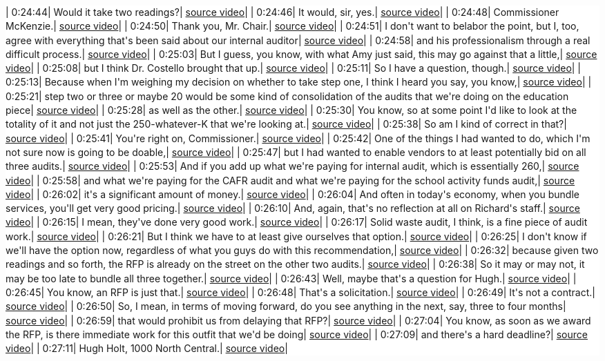 | 0:24:44| Would it take two readings?| [source video](https://archive.org/details/cocomws110606budget?start=1484)|
| 0:24:46| It would, sir, yes.| [source video](https://archive.org/details/cocomws110606budget?start=1486)|
| 0:24:48| Commissioner McKenzie.| [source video](https://archive.org/details/cocomws110606budget?start=1488)|
| 0:24:50| Thank you, Mr. Chair.| [source video](https://archive.org/details/cocomws110606budget?start=1490)|
| 0:24:51| I don't want to belabor the point, but I, too, agree with everything that's been said about our internal auditor| [source video](https://archive.org/details/cocomws110606budget?start=1491)|
| 0:24:58| and his professionalism through a real difficult process.| [source video](https://archive.org/details/cocomws110606budget?start=1498)|
| 0:25:03| But I guess, you know, with what Amy just said, this may go against that a little,| [source video](https://archive.org/details/cocomws110606budget?start=1503)|
| 0:25:08| but I think Dr. Costello brought that up.| [source video](https://archive.org/details/cocomws110606budget?start=1508)|
| 0:25:11| So I have a question, though.| [source video](https://archive.org/details/cocomws110606budget?start=1511)|
| 0:25:13| Because when I'm weighing my decision on whether to take step one, I think I heard you say, you know,| [source video](https://archive.org/details/cocomws110606budget?start=1513)|
| 0:25:21| step two or three or maybe 20 would be some kind of consolidation of the audits that we're doing on the education piece| [source video](https://archive.org/details/cocomws110606budget?start=1521)|
| 0:25:28| as well as the other.| [source video](https://archive.org/details/cocomws110606budget?start=1528)|
| 0:25:30| You know, so at some point I'd like to look at the totality of it and not just the 250-whatever-K that we're looking at.| [source video](https://archive.org/details/cocomws110606budget?start=1530)|
| 0:25:38| So am I kind of correct in that?| [source video](https://archive.org/details/cocomws110606budget?start=1538)|
| 0:25:41| You're right on, Commissioner.| [source video](https://archive.org/details/cocomws110606budget?start=1541)|
| 0:25:42| One of the things I had wanted to do, which I'm not sure now is going to be doable,| [source video](https://archive.org/details/cocomws110606budget?start=1542)|
| 0:25:47| but I had wanted to enable vendors to at least potentially bid on all three audits.| [source video](https://archive.org/details/cocomws110606budget?start=1547)|
| 0:25:53| And if you add up what we're paying for internal audit, which is essentially 260,| [source video](https://archive.org/details/cocomws110606budget?start=1553)|
| 0:25:58| and what we're paying for the CAFR audit and what we're paying for the school activity funds audit,| [source video](https://archive.org/details/cocomws110606budget?start=1558)|
| 0:26:02| it's a significant amount of money.| [source video](https://archive.org/details/cocomws110606budget?start=1562)|
| 0:26:04| And often in today's economy, when you bundle services, you'll get very good pricing.| [source video](https://archive.org/details/cocomws110606budget?start=1564)|
| 0:26:10| And, again, that's no reflection at all on Richard's staff.| [source video](https://archive.org/details/cocomws110606budget?start=1570)|
| 0:26:15| I mean, they've done very good work.| [source video](https://archive.org/details/cocomws110606budget?start=1575)|
| 0:26:17| Solid waste audit, I think, is a fine piece of audit work.| [source video](https://archive.org/details/cocomws110606budget?start=1577)|
| 0:26:21| But I think we have to at least give ourselves that option.| [source video](https://archive.org/details/cocomws110606budget?start=1581)|
| 0:26:25| I don't know if we'll have the option now, regardless of what you guys do with this recommendation,| [source video](https://archive.org/details/cocomws110606budget?start=1585)|
| 0:26:32| because given two readings and so forth, the RFP is already on the street on the other two audits.| [source video](https://archive.org/details/cocomws110606budget?start=1592)|
| 0:26:38| So it may or may not, it may be too late to bundle all three together.| [source video](https://archive.org/details/cocomws110606budget?start=1598)|
| 0:26:43| Well, maybe that's a question for Hugh.| [source video](https://archive.org/details/cocomws110606budget?start=1603)|
| 0:26:45| You know, an RFP is just that.| [source video](https://archive.org/details/cocomws110606budget?start=1605)|
| 0:26:48| That's a solicitation.| [source video](https://archive.org/details/cocomws110606budget?start=1608)|
| 0:26:49| It's not a contract.| [source video](https://archive.org/details/cocomws110606budget?start=1609)|
| 0:26:50| So, I mean, in terms of moving forward, do you see anything in the next, say, three to four months| [source video](https://archive.org/details/cocomws110606budget?start=1610)|
| 0:26:59| that would prohibit us from delaying that RFP?| [source video](https://archive.org/details/cocomws110606budget?start=1619)|
| 0:27:04| You know, as soon as we award the RFP, is there immediate work for this outfit that we'd be doing| [source video](https://archive.org/details/cocomws110606budget?start=1624)|
| 0:27:09| and there's a hard deadline?| [source video](https://archive.org/details/cocomws110606budget?start=1629)|
| 0:27:11| Hugh Holt, 1000 North Central.| [source video](https://archive.org/details/cocomws110606budget?start=1631)|